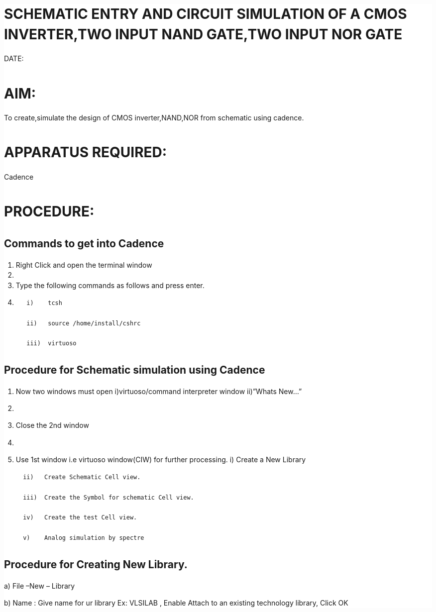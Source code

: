 # SCHEMATIC ENTRY AND CIRCUIT SIMULATION OF A CMOS INVERTER,TWO INPUT NAND GATE,TWO INPUT NOR GATE

DATE:

# AIM:

  To create,simulate the  design of CMOS inverter,NAND,NOR from schematic  using cadence.

# APPARATUS REQUIRED:

   Cadence

# PROCEDURE:

## Commands to get into Cadence

1.	Right Click and open the terminal window
2.	
3.	Type the following commands as follows and press enter.
4.	
          i)	tcsh
  	
          ii)	source /home/install/cshrc
  	
          iii)	virtuoso
  	
## Procedure for Schematic simulation using Cadence
1.	Now two windows must open i)virtuoso/command interpreter window ii)”Whats New…”
2.	
3.	Close the 2nd window
4.	
5.	Use 1st window i.e virtuoso window(CIW) for further processing.
          i)	Create a New Library
  	
          ii)	Create Schematic Cell view.
  	
          iii)	Create the Symbol for schematic Cell view.
  	
          iv)	Create the test Cell view.
  	
          v)	Analog simulation by spectre

## Procedure for Creating New Library.

a)	File –New – Library

b)	Name : Give name for ur library Ex: VLSILAB , Enable Attach to an existing technology library, Click OK
